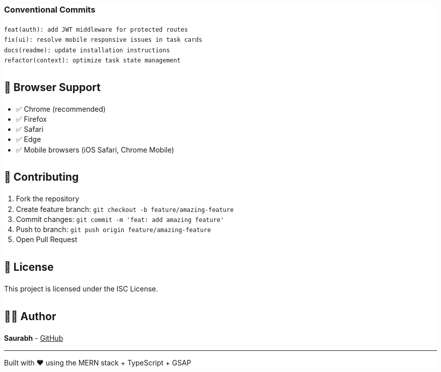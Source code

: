 ### Conventional Commits

```
feat(auth): add JWT middleware for protected routes
fix(ui): resolve mobile responsive issues in task cards
docs(readme): update installation instructions
refactor(context): optimize task state management
```

## 📱 Browser Support

- ✅ Chrome (recommended)
- ✅ Firefox
- ✅ Safari
- ✅ Edge
- ✅ Mobile browsers (iOS Safari, Chrome Mobile)

## 🤝 Contributing

1. Fork the repository
2. Create feature branch: `git checkout -b feature/amazing-feature`
3. Commit changes: `git commit -m 'feat: add amazing feature'`
4. Push to branch: `git push origin feature/amazing-feature`
5. Open Pull Request

## 📄 License

This project is licensed under the ISC License.

## 👨‍💻 Author

**Saurabh** - [GitHub](https://github.com/saurabh6893)

---

Built with ❤️ using the MERN stack + TypeScript + GSAP
